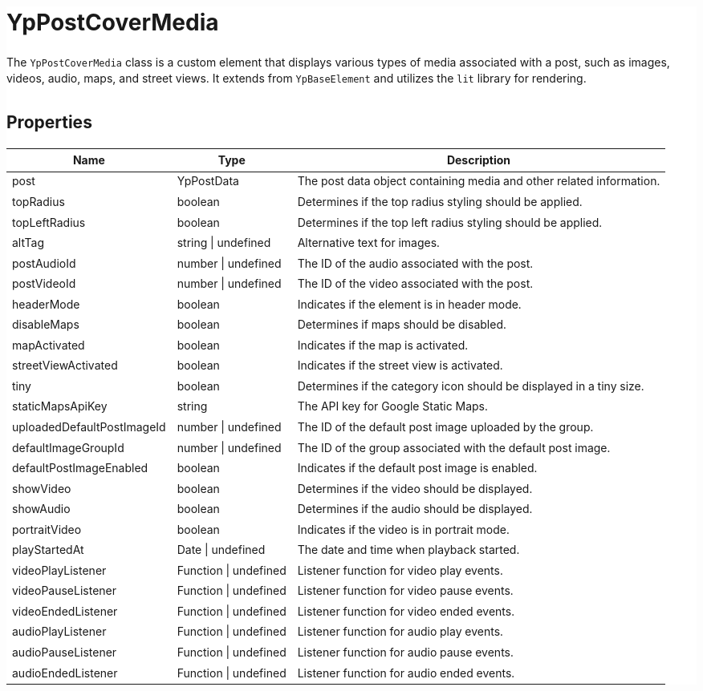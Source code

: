 # YpPostCoverMedia

The `YpPostCoverMedia` class is a custom element that displays various types of media associated with a post, such as images, videos, audio, maps, and street views. It extends from `YpBaseElement` and utilizes the `lit` library for rendering.

## Properties

| Name                        | Type                  | Description                                                                 |
|-----------------------------|-----------------------|-----------------------------------------------------------------------------|
| post                        | YpPostData            | The post data object containing media and other related information.        |
| topRadius                   | boolean               | Determines if the top radius styling should be applied.                     |
| topLeftRadius               | boolean               | Determines if the top left radius styling should be applied.                |
| altTag                      | string \| undefined   | Alternative text for images.                                                |
| postAudioId                 | number \| undefined   | The ID of the audio associated with the post.                               |
| postVideoId                 | number \| undefined   | The ID of the video associated with the post.                               |
| headerMode                  | boolean               | Indicates if the element is in header mode.                                 |
| disableMaps                 | boolean               | Determines if maps should be disabled.                                      |
| mapActivated                | boolean               | Indicates if the map is activated.                                          |
| streetViewActivated         | boolean               | Indicates if the street view is activated.                                  |
| tiny                        | boolean               | Determines if the category icon should be displayed in a tiny size.         |
| staticMapsApiKey            | string                | The API key for Google Static Maps.                                         |
| uploadedDefaultPostImageId  | number \| undefined   | The ID of the default post image uploaded by the group.                     |
| defaultImageGroupId         | number \| undefined   | The ID of the group associated with the default post image.                 |
| defaultPostImageEnabled     | boolean               | Indicates if the default post image is enabled.                             |
| showVideo                   | boolean               | Determines if the video should be displayed.                                |
| showAudio                   | boolean               | Determines if the audio should be displayed.                                |
| portraitVideo               | boolean               | Indicates if the video is in portrait mode.                                 |
| playStartedAt               | Date \| undefined     | The date and time when playback started.                                    |
| videoPlayListener           | Function \| undefined | Listener function for video play events.                                    |
| videoPauseListener          | Function \| undefined | Listener function for video pause events.                                   |
| videoEndedListener          | Function \| undefined | Listener function for video ended events.                                   |
| audioPlayListener           | Function \| undefined | Listener function for audio play events.                                    |
| audioPauseListener          | Function \| undefined | Listener function for audio pause events.                                   |
| audioEndedListener          | Function \| undefined | Listener function for audio ended events.                                   |
